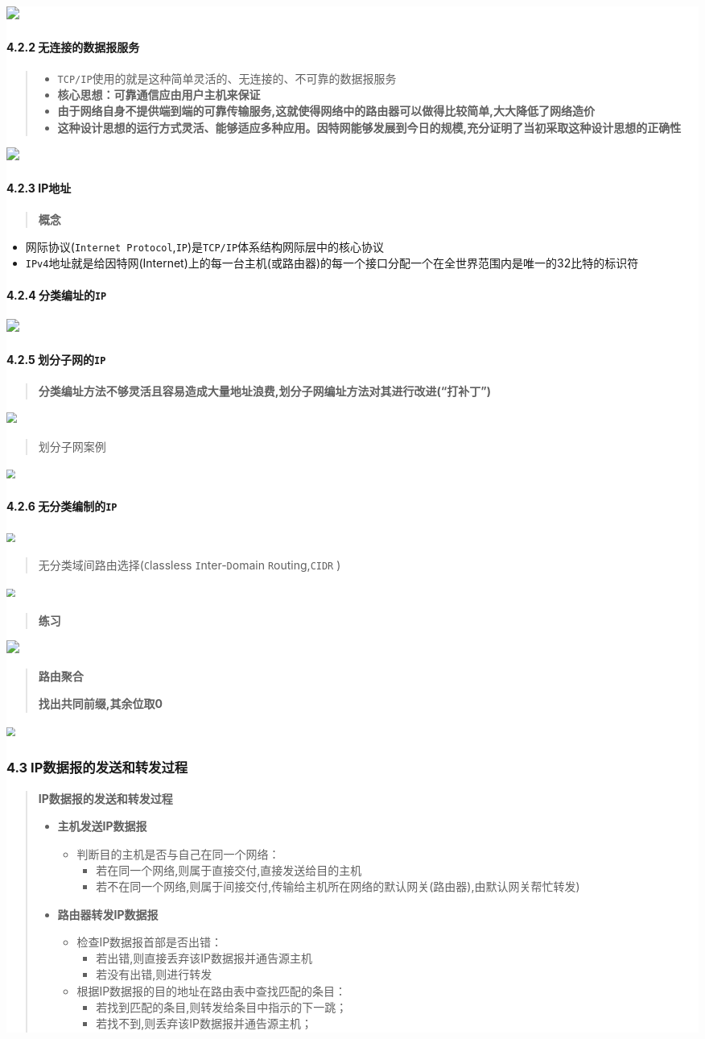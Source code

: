 ![](https://img2.imgtp.com/2024/04/04/yW2dRsAm.png)

#### 4.2.2 无连接的数据报服务

> - `TCP/IP`使用的就是这种简单灵活的、无连接的、不可靠的数据报服务
> - **核心思想：可靠通信应由用户主机来保证**
> - **由于网络自身不提供端到端的可靠传输服务,这就使得网络中的路由器可以做得比较简单,大大降低了网络造价**
> - **这种设计思想的运行方式灵活、能够适应多种应用。因特网能够发展到今日的规模,充分证明了当初采取这种设计思想的正确性**

![](https://img2.imgtp.com/2024/04/04/LojBc6xi.png)

#### 4.2.3 IP地址

> **概念**

- 网际协议(`Internet Protocol`,`IP`)是`TCP/IP`体系结构网际层中的核心协议
- `IPv4`地址就是给因特网(Internet)上的每一台主机(或路由器)的每一个接口分配一个在全世界范围内是唯一的32比特的标识符

#### 4.2.4 分类编址的`IP`

![](https://img2.imgtp.com/2024/04/04/qnNZ6ucM.png)

#### 4.2.5 划分子网的`IP`

> **分类编址方法不够灵活且容易造成大量地址浪费,划分子网编址方法对其进行改进(“打补丁”)**

<img src="https://img2.imgtp.com/2024/04/04/q2ONHMZl.png" style="zoom:80%;" />

> 划分子网案例

<img src="https://img2.imgtp.com/2024/04/04/kwonYEUW.png" style="zoom:67%;" />

#### 4.2.6 无分类编制的`IP`

<img src="https://img2.imgtp.com/2024/04/04/IFbL2L2v.png" style="zoom:67%;" />

> 无分类域间路由选择(`C`lassless `I`nter-`D`omain `R`outing,`CIDR` )

<img src="https://img2.imgtp.com/2024/04/04/2tRrZdhS.png" style="zoom:67%;" />

> **练习**

![](https://img2.imgtp.com/2024/04/04/2qpJoDAK.png)

> **路由聚合**
>
> **找出共同前缀,其余位取0**

<img src="https://img2.imgtp.com/2024/04/04/A51cUVpL.png" style="zoom:67%;" />

### 4.3 IP数据报的发送和转发过程

> **IP数据报的发送和转发过程**
>
> - **主机发送IP数据报**
>   - 判断目的主机是否与自己在同一个网络：
>     - 若在同一个网络,则属于直接交付,直接发送给目的主机
>     - 若不在同一个网络,则属于间接交付,传输给主机所在网络的默认网关(路由器),由默认网关帮忙转发)
>
> - **路由器转发IP数据报**
>   - 检查IP数据报首部是否出错：
>     - 若出错,则直接丢弃该IP数据报并通告源主机
>     - 若没有出错,则进行转发
>   - 根据IP数据报的目的地址在路由表中查找匹配的条目：
>     - 若找到匹配的条目,则转发给条目中指示的下一跳；
>     - 若找不到,则丢弃该IP数据报并通告源主机；